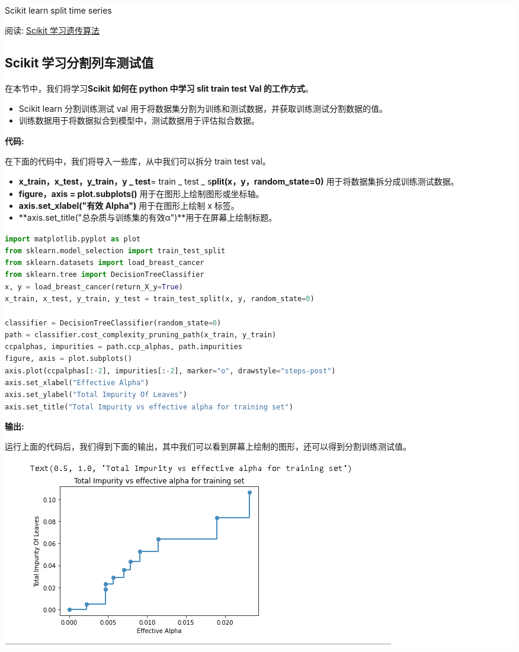 Scikit learn split time series

阅读: [Scikit 学习遗传算法](https://pythonguides.com/scikit-learn-genetic-algorithm/)

## Scikit 学习分割列车测试值

在本节中，我们将学习**Scikit 如何在 python 中学习 slit train test Val 的工作方式**。

*   Scikit learn 分割训练测试 val 用于将数据集分割为训练和测试数据，并获取训练测试分割数据的值。
*   训练数据用于将数据拟合到模型中，测试数据用于评估拟合数据。

**代码:**

在下面的代码中，我们将导入一些库，从中我们可以拆分 train test val。

*   **x_train，x_test，y_train，y _ test**= train _ test _ s**plit(x，y，random_state=0)** 用于将数据集拆分成训练测试数据。
*   **figure，axis = plot.subplots()** 用于在图形上绘制图形或坐标轴。
*   **axis.set_xlabel("有效 Alpha")** 用于在图形上绘制 x 标签。
*   **axis.set_title("总杂质与训练集的有效α")**用于在屏幕上绘制标题。

```py
import matplotlib.pyplot as plot
from sklearn.model_selection import train_test_split
from sklearn.datasets import load_breast_cancer
from sklearn.tree import DecisionTreeClassifier
x, y = load_breast_cancer(return_X_y=True)
x_train, x_test, y_train, y_test = train_test_split(x, y, random_state=0)

classifier = DecisionTreeClassifier(random_state=0)
path = classifier.cost_complexity_pruning_path(x_train, y_train)
ccpalphas, impurities = path.ccp_alphas, path.impurities
figure, axis = plot.subplots()
axis.plot(ccpalphas[:-2], impurities[:-2], marker="o", drawstyle="steps-post")
axis.set_xlabel("Effective Alpha")
axis.set_ylabel("Total Impurity Of Leaves")
axis.set_title("Total Impurity vs effective alpha for training set")
```

**输出:**

运行上面的代码后，我们得到下面的输出，其中我们可以看到屏幕上绘制的图形，还可以得到分割训练测试值。

![Scikit learn split train test val](img/c9487b30db773892e583910da66ef0d6.png "Scikit learn split train test val")
